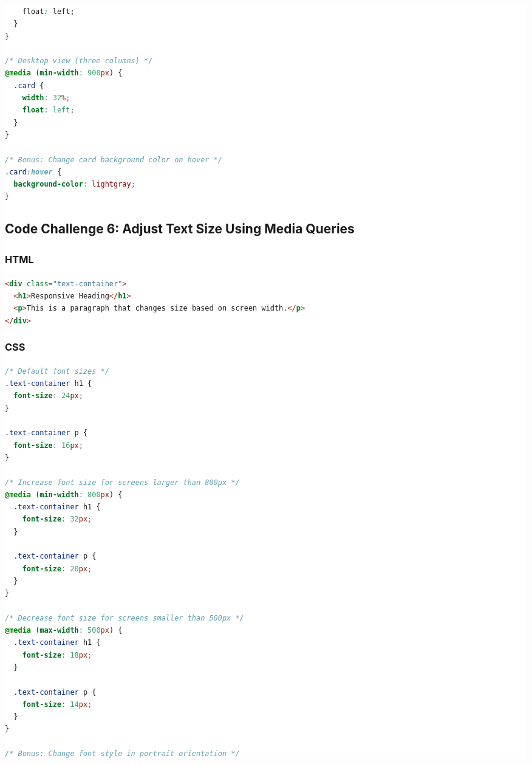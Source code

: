 ```css
    float: left;
  }
}

/* Desktop view (three columns) */
@media (min-width: 900px) {
  .card {
    width: 32%;
    float: left;
  }
}

/* Bonus: Change card background color on hover */
.card:hover {
  background-color: lightgray;
}
```

## Code Challenge 6: Adjust Text Size Using Media Queries

### HTML
```html
<div class="text-container">
  <h1>Responsive Heading</h1>
  <p>This is a paragraph that changes size based on screen width.</p>
</div>
```

### CSS
```css
/* Default font sizes */
.text-container h1 {
  font-size: 24px;
}

.text-container p {
  font-size: 16px;
}

/* Increase font size for screens larger than 800px */
@media (min-width: 800px) {
  .text-container h1 {
    font-size: 32px;
  }

  .text-container p {
    font-size: 20px;
  }
}

/* Decrease font size for screens smaller than 500px */
@media (max-width: 500px) {
  .text-container h1 {
    font-size: 18px;
  }

  .text-container p {
    font-size: 14px;
  }
}

/* Bonus: Change font style in portrait orientation */
```